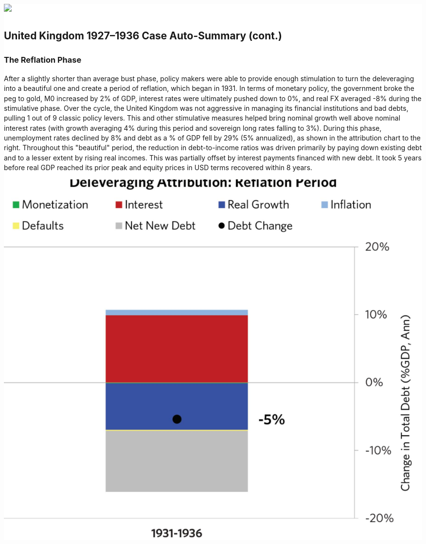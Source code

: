 ![](Attachments/BigDebtCycles_page_10_Figure_8.jpeg)

## **United Kingdom 1927–1936 Case Auto-Summary (cont.)**

### **The Reflation Phase**

After a slightly shorter than average bust phase, policy makers were able to provide enough stimulation to turn the deleveraging into a beautiful one and create a period of reflation, which began in 1931. In terms of monetary policy, the government broke the peg to gold, M0 increased by 2% of GDP, interest rates were ultimately pushed down to 0%, and real FX averaged -8% during the stimulative phase. Over the cycle, the United Kingdom was not aggressive in managing its financial institutions and bad debts, pulling 1 out of 9 classic policy levers. This and other stimulative measures helped bring nominal growth well above nominal interest rates (with growth averaging 4% during this period and sovereign long rates falling to 3%). During this phase, unemployment rates declined by 8% and debt as a % of GDP fell by 29% (5% annualized), as shown in the attribution chart to the right. Throughout this "beautiful" period, the reduction in debt-to-income ratios was driven primarily by paying down existing debt and to a lesser extent by rising real incomes. This was partially offset by interest payments financed with new debt. It took 5 years before real GDP reached its prior peak and equity prices in USD terms recovered within 8 years.

![](Attachments/BigDebtCycles_page_11_Figure_3.jpeg)
